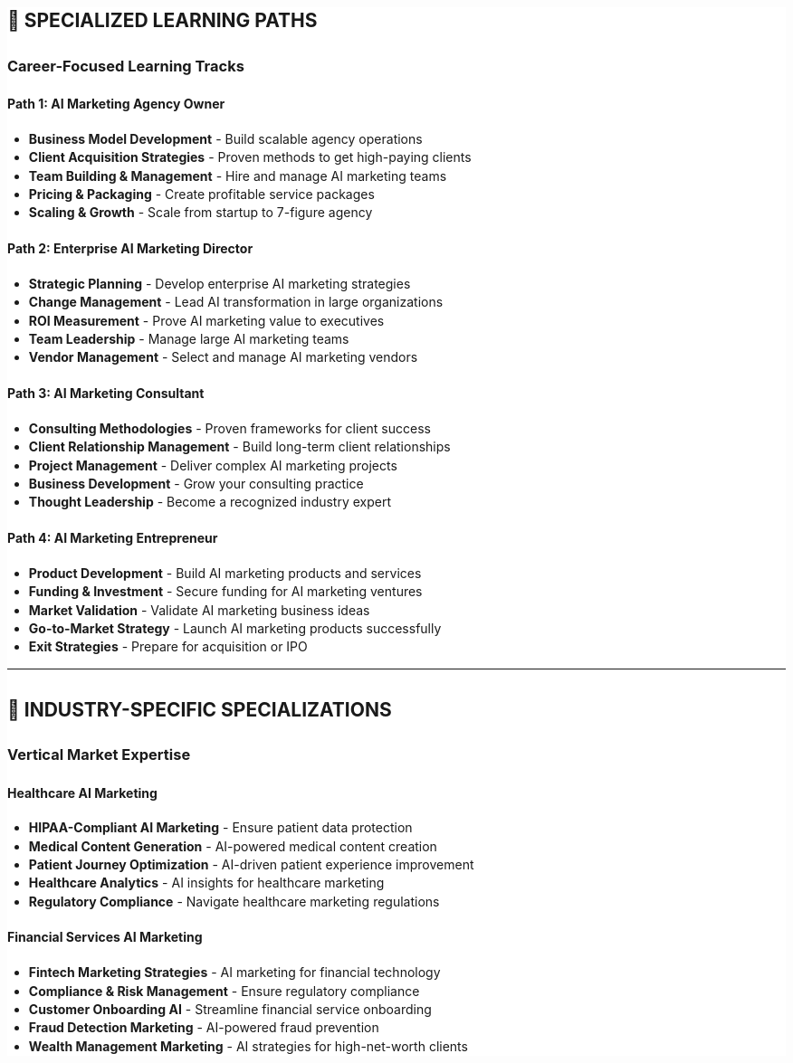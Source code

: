## 🎯 **SPECIALIZED LEARNING PATHS**

### **Career-Focused Learning Tracks**

#### **Path 1: AI Marketing Agency Owner**
- **Business Model Development** - Build scalable agency operations
- **Client Acquisition Strategies** - Proven methods to get high-paying clients
- **Team Building & Management** - Hire and manage AI marketing teams
- **Pricing & Packaging** - Create profitable service packages
- **Scaling & Growth** - Scale from startup to 7-figure agency

#### **Path 2: Enterprise AI Marketing Director**
- **Strategic Planning** - Develop enterprise AI marketing strategies
- **Change Management** - Lead AI transformation in large organizations
- **ROI Measurement** - Prove AI marketing value to executives
- **Team Leadership** - Manage large AI marketing teams
- **Vendor Management** - Select and manage AI marketing vendors

#### **Path 3: AI Marketing Consultant**
- **Consulting Methodologies** - Proven frameworks for client success
- **Client Relationship Management** - Build long-term client relationships
- **Project Management** - Deliver complex AI marketing projects
- **Business Development** - Grow your consulting practice
- **Thought Leadership** - Become a recognized industry expert

#### **Path 4: AI Marketing Entrepreneur**
- **Product Development** - Build AI marketing products and services
- **Funding & Investment** - Secure funding for AI marketing ventures
- **Market Validation** - Validate AI marketing business ideas
- **Go-to-Market Strategy** - Launch AI marketing products successfully
- **Exit Strategies** - Prepare for acquisition or IPO

---

## 🏢 **INDUSTRY-SPECIFIC SPECIALIZATIONS**

### **Vertical Market Expertise**

#### **Healthcare AI Marketing**
- **HIPAA-Compliant AI Marketing** - Ensure patient data protection
- **Medical Content Generation** - AI-powered medical content creation
- **Patient Journey Optimization** - AI-driven patient experience improvement
- **Healthcare Analytics** - AI insights for healthcare marketing
- **Regulatory Compliance** - Navigate healthcare marketing regulations

#### **Financial Services AI Marketing**
- **Fintech Marketing Strategies** - AI marketing for financial technology
- **Compliance & Risk Management** - Ensure regulatory compliance
- **Customer Onboarding AI** - Streamline financial service onboarding
- **Fraud Detection Marketing** - AI-powered fraud prevention
- **Wealth Management Marketing** - AI strategies for high-net-worth clients
